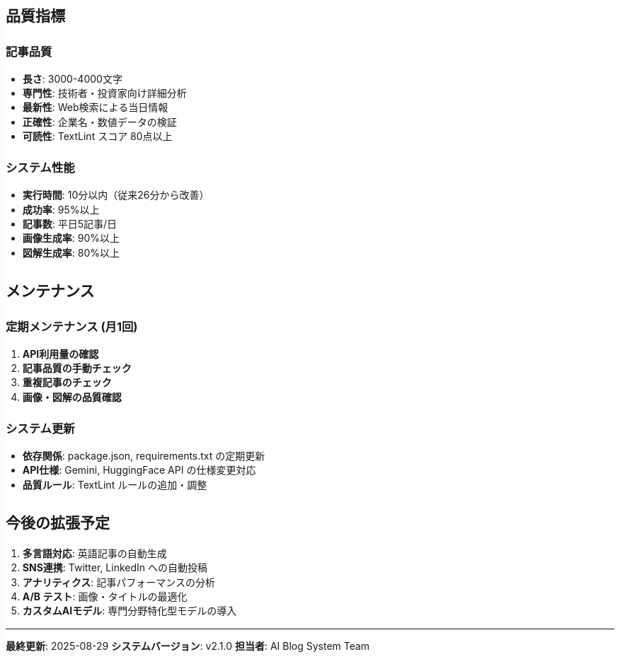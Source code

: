 ## 品質指標

### 記事品質
- **長さ**: 3000-4000文字
- **専門性**: 技術者・投資家向け詳細分析
- **最新性**: Web検索による当日情報
- **正確性**: 企業名・数値データの検証
- **可読性**: TextLint スコア 80点以上

### システム性能
- **実行時間**: 10分以内（従来26分から改善）
- **成功率**: 95%以上
- **記事数**: 平日5記事/日
- **画像生成率**: 90%以上
- **図解生成率**: 80%以上

## メンテナンス

### 定期メンテナンス (月1回)
1. **API利用量の確認**
2. **記事品質の手動チェック**
3. **重複記事のチェック**
4. **画像・図解の品質確認**

### システム更新
- **依存関係**: package.json, requirements.txt の定期更新
- **API仕様**: Gemini, HuggingFace API の仕様変更対応
- **品質ルール**: TextLint ルールの追加・調整

## 今後の拡張予定

1. **多言語対応**: 英語記事の自動生成
2. **SNS連携**: Twitter, LinkedIn への自動投稿
3. **アナリティクス**: 記事パフォーマンスの分析
4. **A/B テスト**: 画像・タイトルの最適化
5. **カスタムAIモデル**: 専門分野特化型モデルの導入

---

**最終更新**: 2025-08-29
**システムバージョン**: v2.1.0
**担当者**: AI Blog System Team